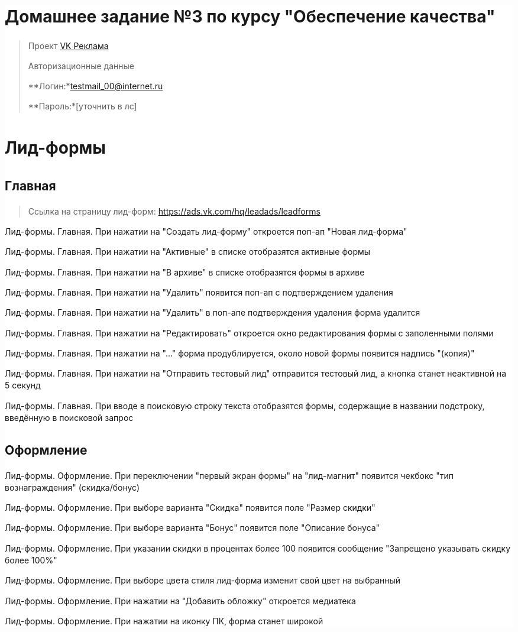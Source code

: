 # Домашнее задание №3 по курсу "Обеспечение качества"

> Проект [VK Реклама](https://ads.vk.com)
>
> Авторизационные данные 
> 
> **Логин:*testmail_00@internet.ru
> 
> **Пароль:*[уточнить в лс]

# Лид-формы

## Главная

> Ссылка на страницу лид-форм: https://ads.vk.com/hq/leadads/leadforms

Лид-формы. Главная. При нажатии на "Создать лид-форму" откроется поп-ап "Новая лид-форма"

Лид-формы. Главная. При нажатии на "Активные" в списке отобразятся активные формы

Лид-формы. Главная. При нажатии на "В архиве" в списке отобразятся формы в архиве

Лид-формы. Главная. При нажатии на "Удалить" появится поп-ап с подтверждением удаления

Лид-формы. Главная. При нажатии на "Удалить" в поп-апе подтверждения удаления форма удалится

Лид-формы. Главная. При нажатии на "Редактировать" откроется окно редактирования формы с заполенными полями

Лид-формы. Главная. При нажатии на "..." форма продублируется, около новой формы появится надпись "(копия)"

Лид-формы. Главная. При нажатии на "Отправить тестовый лид" отправится тестовый лид, а кнопка станет неактивной на 5 секунд

Лид-формы. Главная. При вводе в поисковую строку текста отобразятся формы, содержащие в названии подстроку, введённую в поисковой запрос

## Оформление

Лид-формы. Оформление. При переключении "первый экран формы" на "лид-магнит" появится чекбокс "тип вознаграждения" (скидка/бонус)

Лид-формы. Оформление. При выборе варианта "Скидка" появится поле "Размер скидки"

Лид-формы. Оформление. При выборе варианта "Бонус" появится поле "Описание бонуса"

Лид-формы. Оформление. При указании скидки в процентах более 100 появится сообщение "Запрещено указывать скидку более 100%"

Лид-формы. Оформление. При выборе цвета стиля лид-форма изменит свой цвет на выбранный

Лид-формы. Оформление. При нажатии на "Добавить обложку" откроется медиатека

Лид-формы. Оформление. При нажатии на иконку ПК, форма станет широкой
